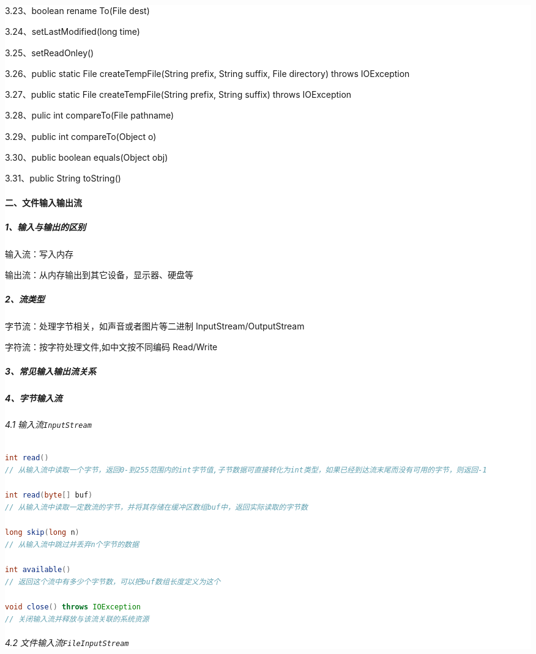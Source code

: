 3.23、boolean rename To(File dest)

3.24、setLastModified(long time)

3.25、setReadOnley()

3.26、public static File createTempFile(String prefix, String suffix, File directory) throws IOException

3.27、public static File createTempFile(String prefix, String suffix) throws IOException

3.28、pulic int compareTo(File pathname)

3.29、public int compareTo(Object o)

3.30、public boolean equals(Object obj)

3.31、public String toString()



#### 二、文件输入输出流

##### 1、输入与输出的区别

输入流：写入内存

输出流：从内存输出到其它设备，显示器、硬盘等

##### 2、流类型

字节流：处理字节相关，如声音或者图片等二进制 InputStream/OutputStream

字符流：按字符处理文件,如中文按不同编码  Read/Write

##### 3、常见输入输出流关系

##### 4、字节输入流

######  4.1 输入流`InputStream`

```java
int read()
// 从输入流中读取一个字节，返回0-到255范围内的int字节值,子节数据可直接转化为int类型，如果已经到达流末尾而没有可用的字节，则返回-1

int read(byte[] buf)
// 从输入流中读取一定数流的字节，并将其存储在缓冲区数组buf中，返回实际读取的字节数

long skip(long n)
// 从输入流中跳过并丢弃n个字节的数据

int available()
// 返回这个流中有多少个字节数，可以把buf数组长度定义为这个

void close() throws IOException
// 关闭输入流并释放与该流关联的系统资源
```

###### 4.2 文件输入流`FileInputStream`
